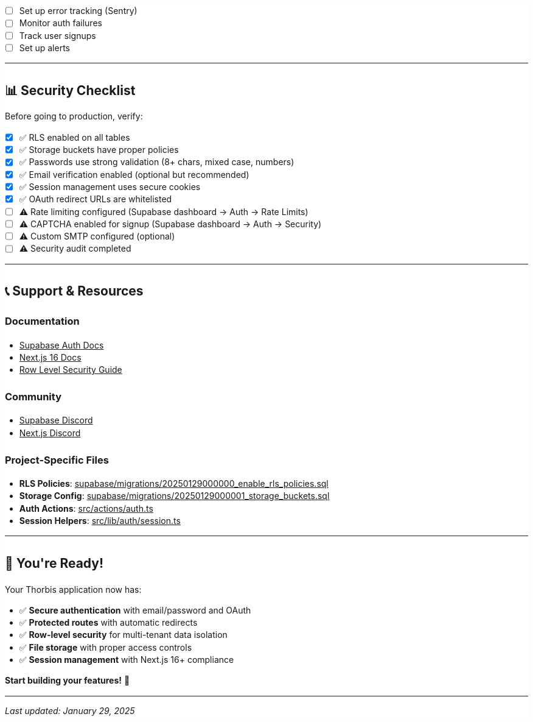 - [ ] Set up error tracking (Sentry)
- [ ] Monitor auth failures
- [ ] Track user signups
- [ ] Set up alerts

---

## 📊 Security Checklist

Before going to production, verify:

- [x] ✅ RLS enabled on all tables
- [x] ✅ Storage buckets have proper policies
- [x] ✅ Passwords use strong validation (8+ chars, mixed case, numbers)
- [x] ✅ Email verification enabled (optional but recommended)
- [x] ✅ Session management uses secure cookies
- [x] ✅ OAuth redirect URLs are whitelisted
- [ ] ⚠️ Rate limiting configured (Supabase dashboard → Auth → Rate Limits)
- [ ] ⚠️ CAPTCHA enabled for signup (Supabase dashboard → Auth → Security)
- [ ] ⚠️ Custom SMTP configured (optional)
- [ ] ⚠️ Security audit completed

---

## 📞 Support & Resources

### Documentation
- [Supabase Auth Docs](https://supabase.com/docs/guides/auth)
- [Next.js 16 Docs](https://nextjs.org/docs)
- [Row Level Security Guide](https://supabase.com/docs/guides/auth/row-level-security)

### Community
- [Supabase Discord](https://discord.supabase.com)
- [Next.js Discord](https://discord.gg/nextjs)

### Project-Specific Files
- **RLS Policies**: [supabase/migrations/20250129000000_enable_rls_policies.sql](supabase/migrations/20250129000000_enable_rls_policies.sql)
- **Storage Config**: [supabase/migrations/20250129000001_storage_buckets.sql](supabase/migrations/20250129000001_storage_buckets.sql)
- **Auth Actions**: [src/actions/auth.ts](src/actions/auth.ts)
- **Session Helpers**: [src/lib/auth/session.ts](src/lib/auth/session.ts)

---

## 🎉 You're Ready!

Your Thorbis application now has:
- ✅ **Secure authentication** with email/password and OAuth
- ✅ **Protected routes** with automatic redirects
- ✅ **Row-level security** for multi-tenant data isolation
- ✅ **File storage** with proper access controls
- ✅ **Session management** with Next.js 16+ compliance

**Start building your features!** 🚀

---

*Last updated: January 29, 2025*
